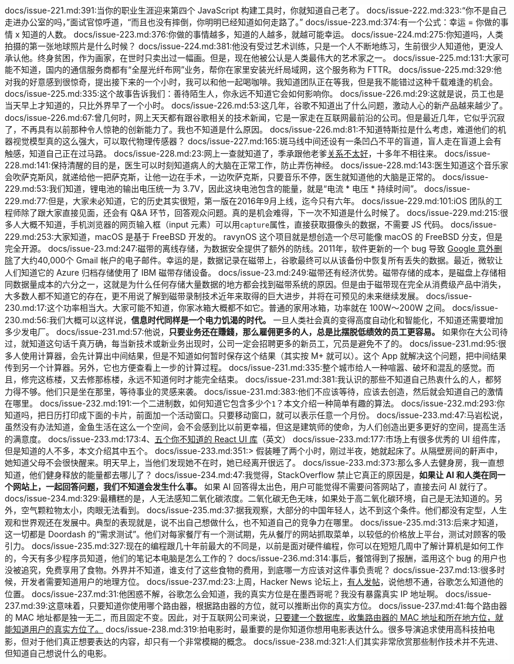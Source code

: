 docs/issue-221.md:391:当你的职业生涯迎来第四个 JavaScript 构建工具时，你就知道自己老了。
docs/issue-222.md:323:“你不是自己走进办公室的吗，”面试官惊呼道，“而且也没有摔倒，你明明已经知道如何走路了。”
docs/issue-223.md:374:有一个公式：幸运 = 你做的事情 x 知道的人数。
docs/issue-223.md:376:你做的事情越多，知道的人越多，就越可能幸运。
docs/issue-224.md:275:你知道吗，人类拍摄的第一张地球照片是什么时候？
docs/issue-224.md:381:他没有受过艺术训练，只是一个人不断地练习，生前很少人知道他，更没人承认他。终身贫困，作为画家，在世时只卖出过一幅画。但是，现在他被公认是人类最伟大的艺术家之一。
docs/issue-225.md:131:大家可能不知道，国内的通信服务商都有“全屋光纤布网”业务，帮你在家里安装光纤局域网，这个服务称为 FTTR。
docs/issue-225.md:329:他对我的好意感到很惊奇，提出接下来的一个小时，我可以和他一起喝咖啡。我知道团队正在等我，但是我不能错过这种千载难逢的机会。
docs/issue-225.md:335:这个故事告诉我们：善待陌生人，你永远不知道它会如何影响你。
docs/issue-226.md:29:这就是说，员工也是当天早上才知道的，只比外界早了一个小时。
docs/issue-226.md:53:这几年，谷歌不知道出了什么问题，激动人心的新产品越来越少了。
docs/issue-226.md:67:曾几何时，网上天天都有跟谷歌相关的技术新闻，它是一家走在互联网最前沿的公司。但是最近几年，它似乎沉寂了，不再具有以前那种令人惊艳的创新能力了。我也不知道是什么原因。
docs/issue-226.md:81:不知道特斯拉是什么考虑，难道他们的机器视觉模型真的这么强大，可以取代物理传感器？
docs/issue-227.md:165:斑马线中间还设有一条凹凸不平的盲道，盲人走在盲道上会有触感，知道自己正在过马路。
docs/issue-228.md:23:网上一查就知道了，季承跟他老爹[关系不太好](https://www.163.com/dy/article/H533IIGD0543L395.html)，十多年不相往来。
docs/issue-228.md:141:保持清醒的目的是，医生可以时刻知道病人的大脑在正常工作，防止弄伤神经。
docs/issue-228.md:143:医生知道这个音乐家会吹萨克斯风，就递给他一把萨克斯，让他一边在手术，一边吹萨克斯，只要音乐不停，医生就知道他的大脑是正常的。
docs/issue-229.md:53:我们知道，锂电池的输出电压统一为 3.7V，因此这块电池包含的能量，就是“电流 * 电压 * 持续时间”。
docs/issue-229.md:77:但是，大家未必知道，它的历史其实很短，第一版在2016年9月上线，迄今只有六年。
docs/issue-229.md:101:iOS 团队的工程师除了跟大家直接见面，还会有 Q&A 环节，回答观众问题。真的是机会难得，下一次不知道是什么时候了。
docs/issue-229.md:215:很多人大概不知道，手机浏览器的网页输入框（input 元素）可以用`capture`属性，直接获取摄像头的数据，不需要 JS 代码。
docs/issue-229.md:253:大家知道，macOS 是基于 FreeBSD 开发的。 ravynOS 这个项目就是想创造一个尽可能像 macOS 的 FreeBSD 分支，但是完全开源。
docs/issue-23.md:247:磁带的离线存储，为数据安全提供了额外的防线。2011年，软件更新的一个 bug 导致 [Google 意外删除](https://gmail.googleblog.com/2011/02/gmail-back-soon-for-everyone.html)了大约40,000个 Gmail 帐户的电子邮件。幸运的是，数据记录在磁带上，谷歌最终可以从该备份中恢复所有丢失的数据。最近，微软让人们知道它的 Azure 归档存储使用了 IBM 磁带存储设备。
docs/issue-23.md:249:磁带还有经济优势。磁带存储的成本，是磁盘上存储相同数据量成本的六分之一，这就是为什么任何存储大量数据的地方都会找到磁带系统的原因。但是由于磁带现在完全从消费级产品中消失，大多数人都不知道它的存在，更不用说了解到磁带录制技术近年来取得的巨大进步，并将在可预见的未来继续发展。
docs/issue-230.md:17:这个功率相当大。大家可能不知道，你家冰箱大概都不如它。普通的家用冰箱，功率就在 100W～200W 之间。
docs/issue-230.md:56:我们大概可以这样说，**信息时代同样是一个电力饥渴的时代。** 一旦人类社会真的变得高度自动化和智能化，不知道还需要增加多少发电厂。
docs/issue-231.md:57:他说，**只要业务还在賺錢，那么雇佣更多的人，总是比摆脱低绩效的员工更容易。** 如果你在大公司待过，就知道这句话千真万确，每当新技术或新业务出现时，公司一定会招聘更多的新员工，冗员是避免不了的。
docs/issue-231.md:95:很多人使用计算器，会先计算出中间结果，但是不知道如何暂时保存这个结果（其实按 M+ 就可以）。这个 App 就解决这个问题，把中间结果传到另一个计算器。另外，它也方便查看上一步的计算过程。
docs/issue-231.md:335:整个城市给人一种喧嚣、破坏和混乱的感觉。而且，修完这栋楼，又去修那栋楼，永远不知道何时才能完全结束。
docs/issue-231.md:381:我认识的那些不知道自己热衷什么的人，都努力得不够。他们只是坐在那里，等待事业的灵感来袭。
docs/issue-231.md:383:他们不应该等待，应该去创造，然后就会知道自己的激情在哪里。
docs/issue-232.md:191:一个二进制数，如何知道它包含多少个`1`？本文介绍一种简单有趣的算法。
docs/issue-232.md:293:你知道吗，把日历打印成下面的卡片，前面加一个活动窗口。只要移动窗口，就可以表示任意一个月份。
docs/issue-233.md:47:马岩松说，虽然没有办法知道，金鱼生活在这么一个空间，会不会感到比以前更幸福，但这是建筑师的使命，为人们创造出更多更好的空间，提高生活的满意度。
docs/issue-233.md:173:4、[五个你不知道的 React UI 库](https://ethanmick.com/five-great-react-ui-libraries-you-didnt-know-existed/)（英文）
docs/issue-233.md:177:市场上有很多优秀的 UI 组件库，但是知道的人不多，本文介绍其中五个。
docs/issue-233.md:351:> 假装睡了两个小时，刚过半夜，她就起床了。从隔壁房间的鼾声中，她知道父母不会很快醒来。明天早上，当他们发现她不在时，她已经离开很远了。
docs/issue-233.md:373:那么多人去健身房，我一直想知道，他们健身释放的能量都去哪儿了？
docs/issue-234.md:47:我觉得，StackOverflow 禁止它真正的原因是，**如果让 AI 和人类在同一个网站上，一起回答问题，我们不知道会发生什么事。** 如果 AI 回答得太出色，用户可能觉得不需要问答网站了，直接去问 AI 就行了。
docs/issue-234.md:329:最糟糕的是，人无法感知二氧化碳浓度。二氧化碳无色无味，如果处于高二氧化碳环境，自己是无法知道的。另外，空气颗粒物太小，肉眼无法看到。
docs/issue-235.md:37:据我观察，大部分的中国年轻人，达不到这个条件。他们都没有定型，人生观和世界观还在发展中。典型的表现就是，说不出自己想做什么，也不知道自己的竞争力在哪里。
docs/issue-235.md:313:后来才知道，这一切都是 Doordash 的“需求测试”。他们对每家餐厅有一个测试期，先从餐厅的网站抓取菜单，以较低的价格放上平台，测试对顾客的吸引力。
docs/issue-235.md:327:现在的编程跟几十年前最大的不同是，以前是面对硬件编程，你可以在短短几周中了解计算机是如何工作的，今天有多少程序员知道，他们的笔记本电脑是怎么工作的？
docs/issue-236.md:314:事后，餐馆得到了报酬，滥用这个 bug 的用户也没被追究，免费享用了食物。外界并不知道，谁支付了这些食物的费用，到底哪一方应该对这件事负责呢？
docs/issue-237.md:13:很多时候，开发者需要知道用户的地理方位。
docs/issue-237.md:23:上周，Hacker News 论坛上，[有人发帖](https://news.ycombinator.com/item?id=34032484)，说他想不通，谷歌怎么知道他的位置。
docs/issue-237.md:31:他困惑不解，谷歌怎么会知道，我的真实方位是在墨西哥呢？我没有暴露真实 IP 地址啊。
docs/issue-237.md:39:这意味着，只要知道你使用哪个路由器，根据路由器的方位，就可以推断出你的真实方位。
docs/issue-237.md:41:每个路由器的 MAC 地址都是独一无二，而且固定不变。因此，对于互联网公司来说，<u>只要建一个数据库，收集路由器的 MAC 地址和所在地方位，就能知道用户的真实方位了。</u>
docs/issue-238.md:319:拍电影时，最重要的是你知道你想用电影表达什么。很多导演追求使用高科技拍电影，但对于他们真正想要表达的内容，却只有一个非常模糊的概念。
docs/issue-238.md:321:人们其实非常欣赏那些制作技术并不先进、但知道自己想说什么的电影。